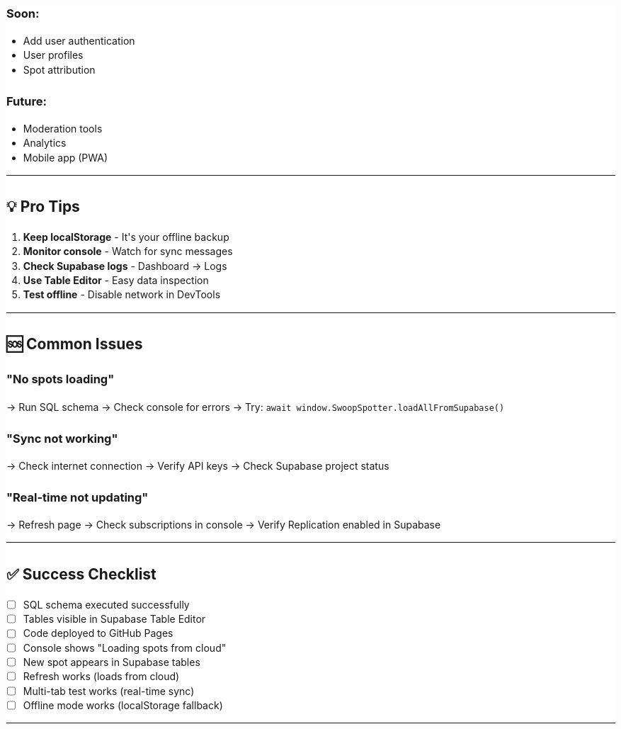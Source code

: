 ### Soon:
- Add user authentication
- User profiles
- Spot attribution

### Future:
- Moderation tools
- Analytics
- Mobile app (PWA)

---

## 💡 Pro Tips

1. **Keep localStorage** - It's your offline backup
2. **Monitor console** - Watch for sync messages
3. **Check Supabase logs** - Dashboard → Logs
4. **Use Table Editor** - Easy data inspection
5. **Test offline** - Disable network in DevTools

---

## 🆘 Common Issues

### "No spots loading"
→ Run SQL schema
→ Check console for errors
→ Try: `await window.SwoopSpotter.loadAllFromSupabase()`

### "Sync not working"
→ Check internet connection
→ Verify API keys
→ Check Supabase project status

### "Real-time not updating"
→ Refresh page
→ Check subscriptions in console
→ Verify Replication enabled in Supabase

---

## ✅ Success Checklist

- [ ] SQL schema executed successfully
- [ ] Tables visible in Supabase Table Editor
- [ ] Code deployed to GitHub Pages
- [ ] Console shows "Loading spots from cloud"
- [ ] New spot appears in Supabase tables
- [ ] Refresh works (loads from cloud)
- [ ] Multi-tab test works (real-time sync)
- [ ] Offline mode works (localStorage fallback)

---